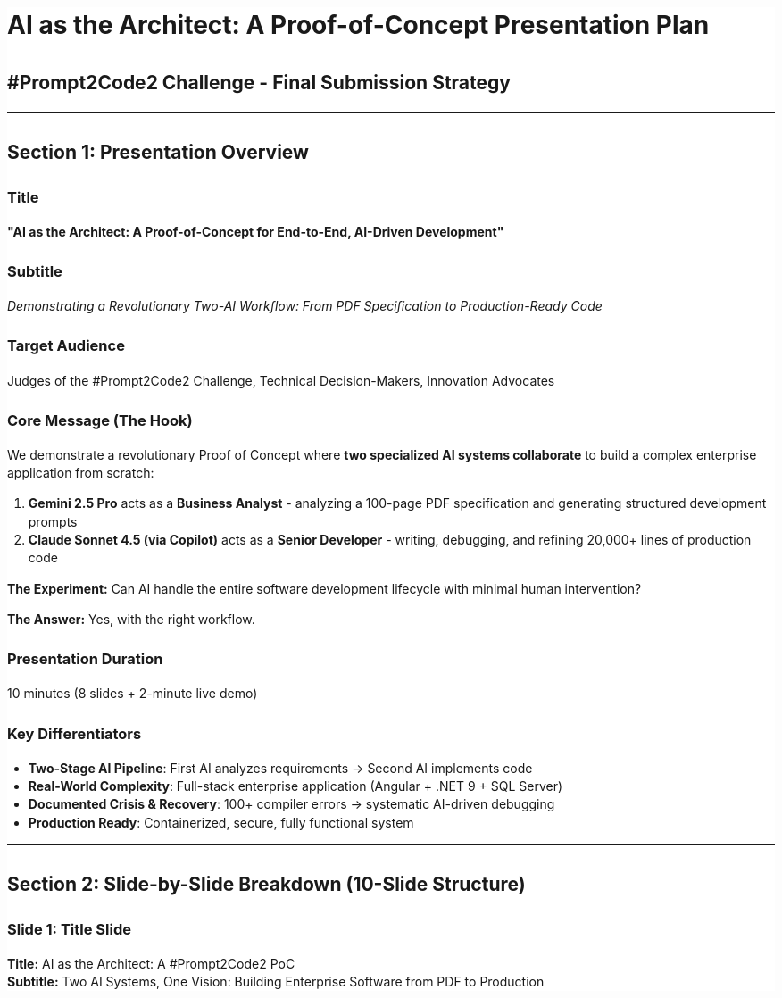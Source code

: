 # AI as the Architect: A Proof-of-Concept Presentation Plan
## #Prompt2Code2 Challenge - Final Submission Strategy

---

## Section 1: Presentation Overview

### **Title**
**"AI as the Architect: A Proof-of-Concept for End-to-End, AI-Driven Development"**

### **Subtitle**
*Demonstrating a Revolutionary Two-AI Workflow: From PDF Specification to Production-Ready Code*

### **Target Audience**
Judges of the #Prompt2Code2 Challenge, Technical Decision-Makers, Innovation Advocates

### **Core Message (The Hook)**
We demonstrate a revolutionary Proof of Concept where **two specialized AI systems collaborate** to build a complex enterprise application from scratch:

1. **Gemini 2.5 Pro** acts as a **Business Analyst** - analyzing a 100-page PDF specification and generating structured development prompts
2. **Claude Sonnet 4.5 (via Copilot)** acts as a **Senior Developer** - writing, debugging, and refining 20,000+ lines of production code

**The Experiment:** Can AI handle the entire software development lifecycle with minimal human intervention?

**The Answer:** Yes, with the right workflow.

### **Presentation Duration**
10 minutes (8 slides + 2-minute live demo)

### **Key Differentiators**
- **Two-Stage AI Pipeline**: First AI analyzes requirements → Second AI implements code
- **Real-World Complexity**: Full-stack enterprise application (Angular + .NET 9 + SQL Server)
- **Documented Crisis & Recovery**: 100+ compiler errors → systematic AI-driven debugging
- **Production Ready**: Containerized, secure, fully functional system

---

## Section 2: Slide-by-Slide Breakdown (10-Slide Structure)

### **Slide 1: Title Slide**

**Title:** AI as the Architect: A #Prompt2Code2 PoC  
**Subtitle:** Two AI Systems, One Vision: Building Enterprise Software from PDF to Production
